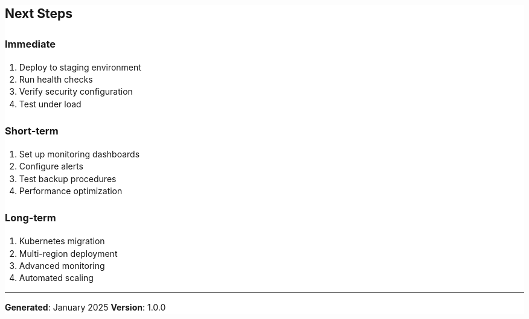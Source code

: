 
## Next Steps

### Immediate
1. Deploy to staging environment
2. Run health checks
3. Verify security configuration
4. Test under load

### Short-term
1. Set up monitoring dashboards
2. Configure alerts
3. Test backup procedures
4. Performance optimization

### Long-term
1. Kubernetes migration
2. Multi-region deployment
3. Advanced monitoring
4. Automated scaling

---

**Generated**: January 2025
**Version**: 1.0.0
